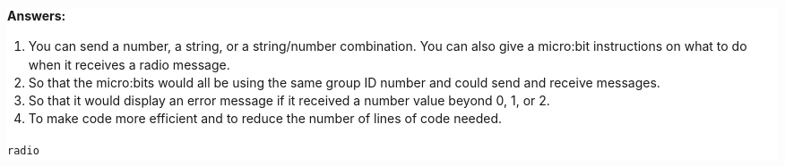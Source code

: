 **Answers:**

1. You can send a number, a string, or a string/number combination. You can also give a micro:bit instructions on what to do when it receives a radio message.
2. So that the micro:bits would all be using the same group ID number and could send and receive messages.
3. So that it would display an error message if it received a number value beyond 0, 1, or 2.
4. To make code more efficient and to reduce the number of lines of code needed.

```package
radio
```